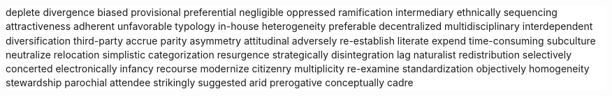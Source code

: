deplete
divergence
biased
provisional
preferential
negligible
oppressed
ramification
intermediary
ethnically
sequencing
attractiveness
adherent
unfavorable
typology
in-house
heterogeneity
preferable
decentralized
multidisciplinary
interdependent
diversification
third-party
accrue
parity
asymmetry
attitudinal
adversely
re-establish
literate
expend
time-consuming
subculture
neutralize
relocation
simplistic
categorization
resurgence
strategically
disintegration
lag
naturalist
redistribution
selectively
concerted
electronically
infancy
recourse
modernize
citizenry
multiplicity
re-examine
standardization
objectively
homogeneity
stewardship
parochial
attendee
strikingly
suggested
arid
prerogative
conceptually
cadre